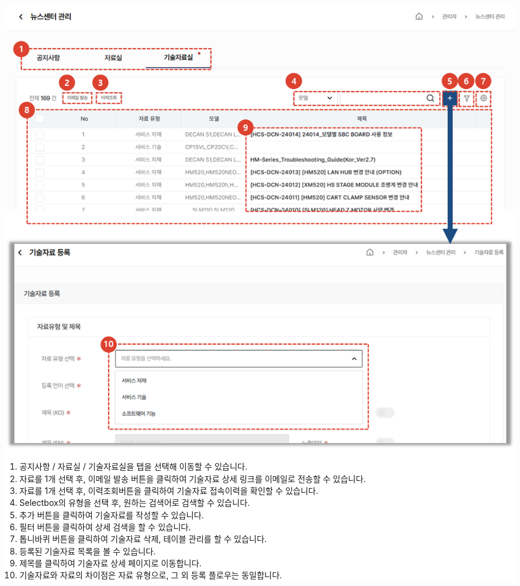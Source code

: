 ![017](./img/017.png)

1. 공지사항 / 자료실 / 기술자료실을 탭을 선택해 이동할 수 있습니다.
1. 자료를 1개 선택 후, 이메일 발송 버튼을 클릭하여 기술자료 상세 링크를 이메일로 전송할 수 있습니다.
1. 자료를 1개 선택 후, 이력조회버튼을 클릭하여 기술자료 접속이력을 확인할 수 있습니다. 
1. Selectbox의 유형을 선택 후, 원하는 검색어로 검색할 수 있습니다.
1. 추가 버튼을 클릭하여 기술자료를 작성할 수 있습니다.
1. 필터 버튼을 클릭하여 상세 검색을 할 수 있습니다. 
1. 톱니바퀴 버튼을 클릭하여 기술자료 삭제, 테이블 관리를 할 수 있습니다.
1. 등록된 기술자료 목록을 볼 수 있습니다.
1. 제목를 클릭하여 기술자료 상세 페이지로 이동합니다.
1. 기술자료와 자료의 차이점은 자료 유형으로, 그 외 등록 플로우는 동일합니다.

</ValidateTextByToken>